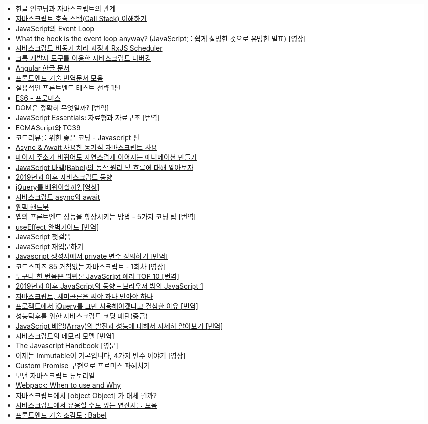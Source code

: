 - [한글 인코딩과 자바스크립트의 관계](https://github.com/moonformeli/TIL/blob/master/hangul_unicode.md)
- [자바스크립트 호출 스택(Call Stack) 이해하기](http://new93helloworld.tistory.com/358)
- [JavaScript의 Event Loop](https://asfirstalways.tistory.com/362)
- [What the heck is the event loop anyway? (JavaScript를 쉽게 설명한 것으로 유명한 발표) [영상]](https://www.youtube.com/watch?v=8aGhZQkoFbQ)
- [자바스크립트 비동기 처리 과정과 RxJS Scheduler](http://sculove.github.io/blog/2018/01/18/javascriptflow/?fbclid=IwAR03nU0f972Hc23sSlxf9cjSBnlQrtXrC_WTyEOoNZNLdWSGfyYf2RCuAEA)
- [크롬 개발자 도구를 이용한 자바스크립트 디버깅](https://subicura.com/2018/02/14/javascript-debugging.html)
- [Angular 한글 문서](angular.kr)
- [프론트엔드 기술 번역문서 모음](https://github.com/FEDevelopers/tech.description/wiki/%EB%B2%88%EC%97%AD-%EB%AC%B8%EC%84%9C)
- [실용적인 프론트엔드 테스트 전략 1편](https://github.com/nhnent/fe.javascript/wiki/%23189-:%EC%8B%A4%EC%9A%A9%EC%A0%81%EC%9D%B8-%ED%94%84%EB%A1%A0%ED%8A%B8%EC%97%94%EB%93%9C-%ED%85%8C%EC%8A%A4%ED%8A%B8-%EC%A0%84%EB%9E%B5-(1))
- [ES6 - 프로미스](https://poiemaweb.com/es6-promise)
- [DOM은 정확히 무엇일까? [번역]](https://wit.nts-corp.com/2019/02/14/5522)
- [JavaScript Essentials: 자료형과 자료구조 [번역]](https://link.medium.com/NwyGeg1MrU)
- [ECMAScript와 TC39](https://ahnheejong.name/articles/ecmascript-tc39/)
- [코드리뷰를 위한 좋은 코딩 - Javascript 편](https://amati.io/2019/04/18/good-coding-for-codereview-on-javascript/)
- [Async & Await 사용한 동기식 자바스크립트 사용](https://blueshw.github.io/2018/02/27/async-await/)
- [페이지 주소가 바뀌어도 자연스럽게 이어지는 애니메이션 만들기](https://tech.devsisters.com/posts/page-navigation-animation)
- [JavaScript 바벨(Babel)의 동작 원리 및 흐름에 대해 알아보자](https://moonformeli.tistory.com/28)
- [2019년과 이후 자바스크립트 동향](https://d2.naver.com/helloworld/4007447)
- [jQuery를 배워야할까? [영상]](https://youtu.be/6FnkGKYK6iQ)
- [자바스크립트 async와 await](https://joshua1988.github.io/web-development/javascript/js-async-await/)
- [웹팩 핸드북](https://joshua1988.github.io/webpack-guide/)
- [앱의 프론트엔드 성능을 향상시키는 방법 - 5가지 코딩 팁 [번역]](https://junwoo45.github.io/2019-10-05-frontend-performance/)
- [useEffect 완벽가이드 [번역]](https://rinae.dev/posts/a-complete-guide-to-useeffect-ko)
- [JavaScript 첫걸음](https://developer.mozilla.org/ko/docs/Learn/JavaScript/First_steps)
- [JavaScript 재입문하기](https://developer.mozilla.org/ko/docs/A_re-introduction_to_JavaScript)
- [Javascript 생성자에서 private 변수 정의하기 [번역]](https://doong-jo.github.io/javascript/2019/10/19/(%EB%B2%88%EC%97%AD)-javascript-%EC%83%9D%EC%84%B1%EC%9E%90%EC%97%90%EC%84%9C-private-%EB%B3%80%EC%88%98-%EC%A0%95%EC%9D%98%ED%95%98%EA%B8%B0/)
- [코드스피츠 85 거침없는 자바스크립트 - 1회차 [영상]](https://www.youtube.com/watch?v=0NsJsBdYVHI)
- [누구나 한 번쯤은 띄워본 JavaScript 에러 TOP 10 [번역]](https://blog.meeta.io/10)
- [2019년과 이후 JavaScript의 동향 – 브라우저 밖의 JavaScript 1](https://d2.naver.com/helloworld/7700312)
- [자바스크립트, 세미콜론을 써야 하나 말아야 하나](https://bakyeono.net/post/2018-01-19-javascript-use-semicolon-or-not.html)
- [프로젝트에서 jQuery를 그만 사용해야겠다고 결심한 이유 [번역]](https://medium.com/%EC%98%A4%EB%8A%98%EC%9D%98-%ED%94%84%EB%A1%9C%EA%B7%B8%EB%9E%98%EB%B0%8D/%ED%94%84%EB%A1%9C%EC%A0%9D%ED%8A%B8%EC%97%90%EC%84%9C-jquery-%EC%9D%98-%EC%82%AC%EC%9A%A9%EC%9D%84-%EA%B7%B8%EB%A7%8C%EB%91%90%EA%B2%A0%EB%8B%A4%EA%B3%A0-%EA%B2%B0%EC%8B%AC%ED%95%9C-%EC%9D%B4%EC%9C%A0-45379cba95b6)
- [성능덕후를 위한 자바스크립트 코딩 패턴(중급)](https://joshua1988.github.io/web-development/javascript/javascript-best-practices/)
- [JavaScript 배열(Array)의 발전과 성능에 대해서 자세히 알아보기 [번역]](https://evan-moon.github.io/2019/06/15/diving-into-js-array/)
- [자바스크립트의 메모리 모델 [번역]](https://junwoo45.github.io/2019-11-04-memory_model)
- [The Javascript Handbook [영문]](https://drive.google.com/file/d/1KkOb8_7a3YT_GrFvJCmxu9LrLVksy2kP/view)
- [이제는 Immutable이 기본입니다, 4가지 변수 이야기 [영상]](https://www.youtube.com/watch?v=K8C3OGzz7tQ)
- [Custom Promise 구현으로 프로미스 파혜치기](https://p-iknow.netlify.com/js/custom-promise)
- [모던 자바스크립트 튜토리얼](https://ko.javascript.info)
- [Webpack: When to use and Why](https://blog.andrewray.me/webpack-when-to-use-and-why/amp/)
- [자바스크립트에서 [object Object] 가 대체 뭘까?](https://medium.com/%EC%98%A4%EB%8A%98%EC%9D%98-%ED%94%84%EB%A1%9C%EA%B7%B8%EB%9E%98%EB%B0%8D/%EC%9E%90%EB%B0%94%EC%8A%A4%ED%81%AC%EB%A6%BD%ED%8A%B8%EC%97%90%EC%84%9C-object-object-%EA%B0%80-%EB%8C%80%EC%B2%B4-%EB%AD%98%EA%B9%8C-fe55b754e709)
- [자바스크립트에서 유용할 수도 있는 연산자들 모음](https://medium.com/%EC%98%A4%EB%8A%98%EC%9D%98-%ED%94%84%EB%A1%9C%EA%B7%B8%EB%9E%98%EB%B0%8D/%EC%9E%90%EB%B0%94%EC%8A%A4%ED%81%AC%EB%A6%BD%ED%8A%B8%EC%97%90%EC%84%9C-%EC%9C%A0%EC%9A%A9%ED%95%A0-%EC%88%98%EB%8F%84-%EC%9E%88%EB%8A%94-%EC%97%B0%EC%82%B0%EC%9E%90%EB%93%A4-%EB%AA%A8%EC%9D%8C-3450083838fb)
- [프론트엔드 기술 조감도 : Babel](https://ahnheejong.name/articles/frontend-birds-eye-view-babel/)